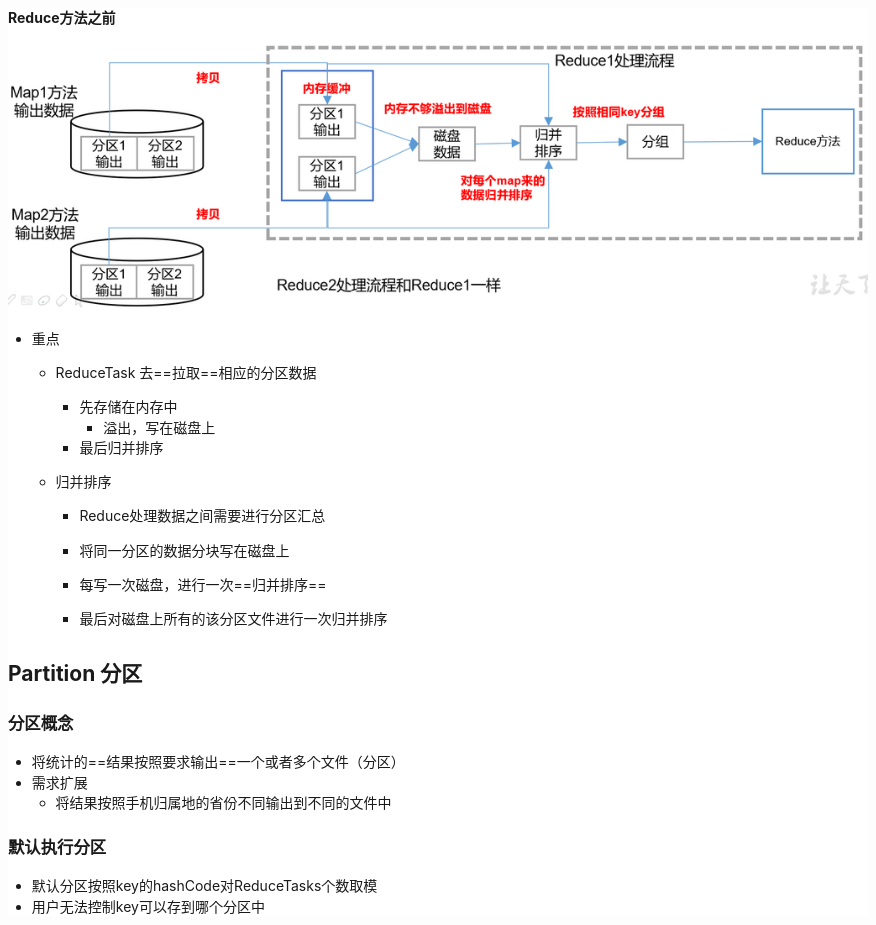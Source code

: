 



**Reduce方法之前**

![1566357816391](img/hadoop/04.mr12.png)



- 重点

  - ReduceTask 去==拉取==相应的分区数据

    - 先存储在内存中
      - 溢出，写在磁盘上
    - 最后归并排序

  - 归并排序

    - Reduce处理数据之间需要进行分区汇总

    - 将同一分区的数据分块写在磁盘上

    - 每写一次磁盘，进行一次==归并排序==

    - 最后对磁盘上所有的该分区文件进行一次归并排序

      

## Partition 分区



### 分区概念

- 将统计的==结果按照要求输出==一个或者多个文件（分区）
- 需求扩展
  - 将结果按照手机归属地的省份不同输出到不同的文件中



### 默认执行分区

- 默认分区按照key的hashCode对ReduceTasks个数取模
- 用户无法控制key可以存到哪个分区中

